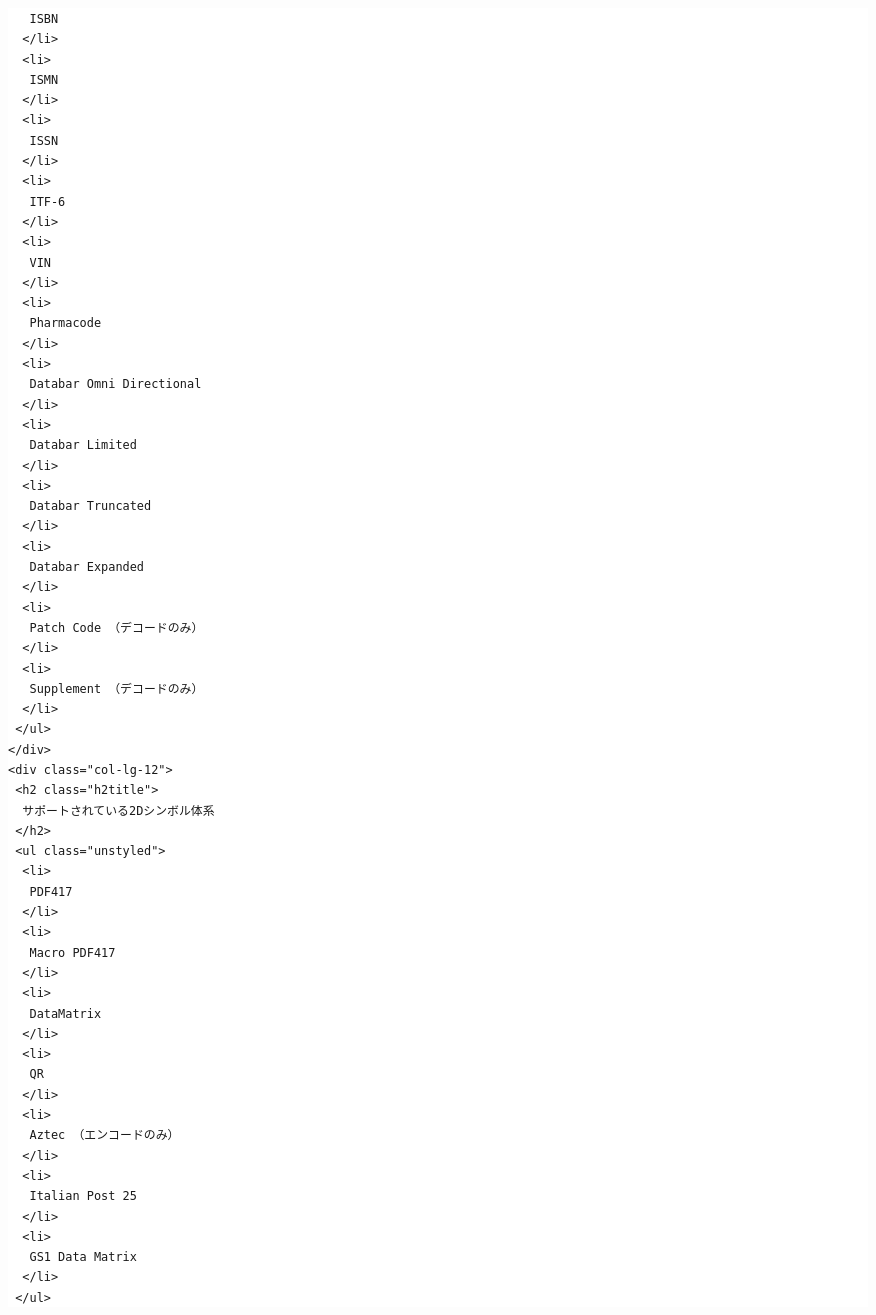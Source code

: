        ISBN
      </li>
      <li>
       ISMN
      </li>
      <li>
       ISSN
      </li>
      <li>
       ITF-6
      </li>
      <li>
       VIN
      </li>
      <li>
       Pharmacode
      </li>
      <li>
       Databar Omni Directional
      </li>
      <li>
       Databar Limited
      </li>
      <li>
       Databar Truncated
      </li>
      <li>
       Databar Expanded
      </li>
      <li>
       Patch Code （デコードのみ）
      </li>
      <li>
       Supplement （デコードのみ）
      </li>
     </ul>
    </div>
    <div class="col-lg-12">
     <h2 class="h2title">
      サポートされている2Dシンボル体系
     </h2>
     <ul class="unstyled">
      <li>
       PDF417
      </li>
      <li>
       Macro PDF417
      </li>
      <li>
       DataMatrix
      </li>
      <li>
       QR
      </li>
      <li>
       Aztec （エンコードのみ）
      </li>
      <li>
       Italian Post 25
      </li>
      <li>
       GS1 Data Matrix
      </li>
     </ul>